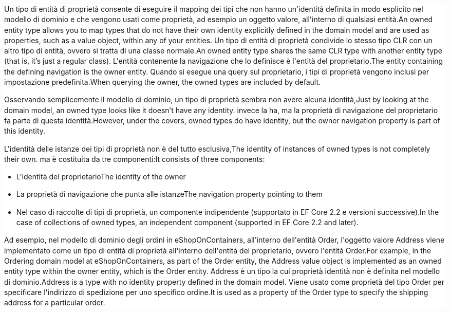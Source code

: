 <span data-ttu-id="70aa5-154">Un tipo di entità di proprietà consente di eseguire il mapping dei tipi che non hanno un'identità definita in modo esplicito nel modello di dominio e che vengono usati come proprietà, ad esempio un oggetto valore, all'interno di qualsiasi entità.</span><span class="sxs-lookup"><span data-stu-id="70aa5-154">An owned entity type allows you to map types that do not have their own identity explicitly defined in the domain model and are used as properties, such as a value object, within any of your entities.</span></span> <span data-ttu-id="70aa5-155">Un tipo di entità di proprietà condivide lo stesso tipo CLR con un altro tipo di entità, ovvero si tratta di una classe normale.</span><span class="sxs-lookup"><span data-stu-id="70aa5-155">An owned entity type shares the same CLR type with another entity type (that is, it’s just a regular class).</span></span> <span data-ttu-id="70aa5-156">L'entità contenente la navigazione che lo definisce è l'entità del proprietario.</span><span class="sxs-lookup"><span data-stu-id="70aa5-156">The entity containing the defining navigation is the owner entity.</span></span> <span data-ttu-id="70aa5-157">Quando si esegue una query sul proprietario, i tipi di proprietà vengono inclusi per impostazione predefinita.</span><span class="sxs-lookup"><span data-stu-id="70aa5-157">When querying the owner, the owned types are included by default.</span></span>

<span data-ttu-id="70aa5-158">Osservando semplicemente il modello di dominio, un tipo di proprietà sembra non avere alcuna identità,</span><span class="sxs-lookup"><span data-stu-id="70aa5-158">Just by looking at the domain model, an owned type looks like it doesn’t have any identity.</span></span> <span data-ttu-id="70aa5-159">invece la ha, ma la proprietà di navigazione del proprietario fa parte di questa identità.</span><span class="sxs-lookup"><span data-stu-id="70aa5-159">However, under the covers, owned types do have identity, but the owner navigation property is part of this identity.</span></span>

<span data-ttu-id="70aa5-160">L'identità delle istanze dei tipi di proprietà non è del tutto esclusiva,</span><span class="sxs-lookup"><span data-stu-id="70aa5-160">The identity of instances of owned types is not completely their own.</span></span> <span data-ttu-id="70aa5-161">ma è costituita da tre componenti:</span><span class="sxs-lookup"><span data-stu-id="70aa5-161">It consists of three components:</span></span>

- <span data-ttu-id="70aa5-162">L'identità del proprietario</span><span class="sxs-lookup"><span data-stu-id="70aa5-162">The identity of the owner</span></span>

- <span data-ttu-id="70aa5-163">La proprietà di navigazione che punta alle istanze</span><span class="sxs-lookup"><span data-stu-id="70aa5-163">The navigation property pointing to them</span></span>

- <span data-ttu-id="70aa5-164">Nel caso di raccolte di tipi di proprietà, un componente indipendente (supportato in EF Core 2.2 e versioni successive).</span><span class="sxs-lookup"><span data-stu-id="70aa5-164">In the case of collections of owned types, an independent component (supported in EF Core 2.2 and later).</span></span>

<span data-ttu-id="70aa5-165">Ad esempio, nel modello di dominio degli ordini in eShopOnContainers, all'interno dell'entità Order, l'oggetto valore Address viene implementato come un tipo di entità di proprietà all'interno dell'entità del proprietario, ovvero l'entità Order.</span><span class="sxs-lookup"><span data-stu-id="70aa5-165">For example, in the Ordering domain model at eShopOnContainers, as part of the Order entity, the Address value object is implemented as an owned entity type within the owner entity, which is the Order entity.</span></span> <span data-ttu-id="70aa5-166">Address è un tipo la cui proprietà identità non è definita nel modello di dominio.</span><span class="sxs-lookup"><span data-stu-id="70aa5-166">Address is a type with no identity property defined in the domain model.</span></span> <span data-ttu-id="70aa5-167">Viene usato come proprietà del tipo Order per specificare l'indirizzo di spedizione per uno specifico ordine.</span><span class="sxs-lookup"><span data-stu-id="70aa5-167">It is used as a property of the Order type to specify the shipping address for a particular order.</span></span>
